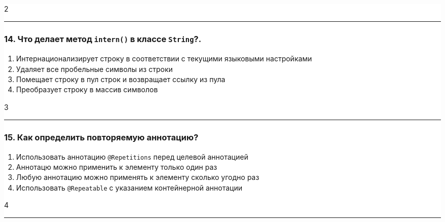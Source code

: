 2

---
### 14. Что делает метод `intern()` в классе `String`?. 
1) Интернационализирует строку в соответствии с текущими языковыми настройками 
2) Удаляет все пробельные символы из строки 
3) Помещает строку в пул строк и возвращает ссылку из пула 
4) Преобразует строку в массив символов

3

---
### 15. Как определить повторяемую аннотацию? 
1) Использовать аннотацию `@Repetitions` перед целевой аннотацией 
2) Аннотацю можно применить к элементу только один раз 
3) Любую аннотацию можно применять к элементу сколько угодно раз 
4) Использовать `@Repeatable` с указанием контейнерной аннотации

4

---























